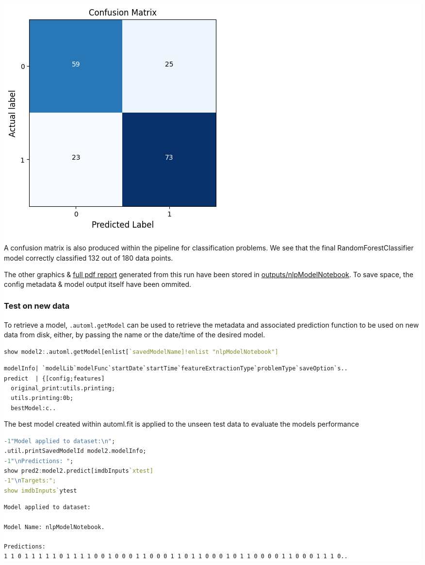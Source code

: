 ![outputs/nlpModelNotebook/images/Confusion_Matrix_RandomForestClassifier.png](outputs/nlpModelNotebook/images/Confusion_Matrix_RandomForestClassifier.png)

A confusion matrix is also produced within the pipeline for classification problems. We see that the final RandomForestClassifier model correctly classified 132 out of 180 data points.

The other graphics & [full pdf report](outputs/nlpModelNotebook/report/Report_RandomForestClassifier.pdf) generated from this run have been stored in [outputs/nlpModelNotebook](outputs/nlpModelNotebook). To save space, the config metadata & model output itself have been ommited.

### Test on new data
To retrieve a model, `.automl.getModel` can be used to retrieve the metadata and associated prediction function to be used on new data from disk, either, by passing the name or the date/time of the desired model.

```q
show model2:.automl.getModel[enlist[`savedModelName]!enlist "nlpModelNotebook"]
```
```
modelInfo| `modelLib`modelFunc`startDate`startTime`featureExtractionType`problemType`saveOption`s..
predict  | {[config;features]
  original_print:utils.printing;
  utils.printing:0b;
  bestModel:c..
```

The best model created within automl.fit is applied to the unseen test data to evaluate the models performance
```q
-1"Model applied to dataset:\n";
.util.printSavedModelId model2.modelInfo;
-1"\nPredictions: ";
show pred2:model2.predict[imdbInputs`xtest]
-1"\nTargets:";
show imdbInputs`ytest
```
```
Model applied to dataset:

Model Name: nlpModelNotebook.

Predictions: 
1 1 0 1 1 1 1 1 0 1 1 1 1 0 0 1 0 0 0 1 1 0 0 0 1 1 0 1 1 0 0 0 1 0 1 1 0 0 0 0 1 1 0 0 0 1 1 1 0..
```